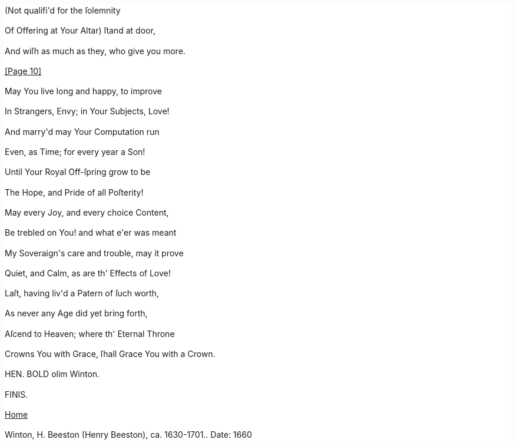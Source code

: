 (Not qualifi'd for the ſolemnity

Of Offering at Your Altar) ſtand at door,

And wiſh as much as they, who give you more.

[[Page 10]](http://eebo.chadwyck.com/downloadtiff?vid=119182&page=6)

May You live long and happy, to improve

In Strangers, Envy; in Your Subjects, Love!

And marry'd may Your Computation run

Even, as Time; for every year a Son!

Until Your Royal Off-ſpring grow to be

The Hope, and Pride of all Poſterity!

May every Joy, and every choice Content,

Be trebled on You! and what e'er was meant

My Soveraign's care and trouble, may it prove

Quiet, and Calm, as are th' Effects of Love!

Laſt, having liv'd a Patern of ſuch worth,

As never any Age did yet bring forth,

Aſcend to Heaven; where th' Eternal Throne

Crowns You with Grace, ſhall Grace You with a Crown.

HEN. BOLD olim Winton.

FINIS.

[Home](/)

Winton, H. Beeston (Henry Beeston), ca. 1630-1701.. Date: 1660  

